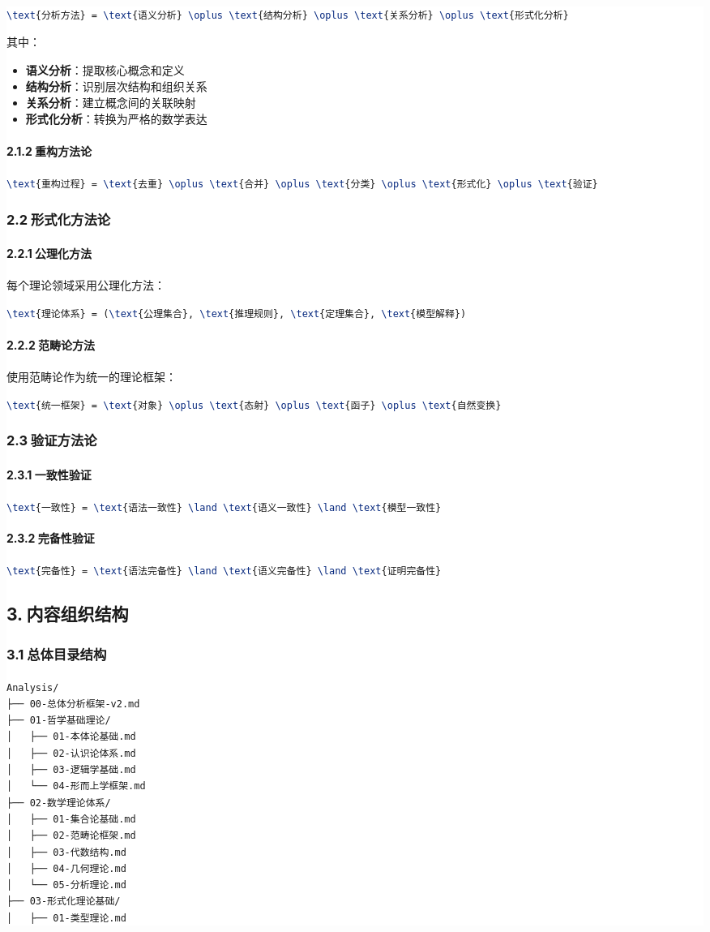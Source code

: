 ```latex
\text{分析方法} = \text{语义分析} \oplus \text{结构分析} \oplus \text{关系分析} \oplus \text{形式化分析}
```

其中：

- **语义分析**：提取核心概念和定义
- **结构分析**：识别层次结构和组织关系
- **关系分析**：建立概念间的关联映射
- **形式化分析**：转换为严格的数学表达

#### 2.1.2 重构方法论

```latex
\text{重构过程} = \text{去重} \oplus \text{合并} \oplus \text{分类} \oplus \text{形式化} \oplus \text{验证}
```

### 2.2 形式化方法论

#### 2.2.1 公理化方法

每个理论领域采用公理化方法：

```latex
\text{理论体系} = (\text{公理集合}, \text{推理规则}, \text{定理集合}, \text{模型解释})
```

#### 2.2.2 范畴论方法

使用范畴论作为统一的理论框架：

```latex
\text{统一框架} = \text{对象} \oplus \text{态射} \oplus \text{函子} \oplus \text{自然变换}
```

### 2.3 验证方法论

#### 2.3.1 一致性验证

```latex
\text{一致性} = \text{语法一致性} \land \text{语义一致性} \land \text{模型一致性}
```

#### 2.3.2 完备性验证

```latex
\text{完备性} = \text{语法完备性} \land \text{语义完备性} \land \text{证明完备性}
```

## 3. 内容组织结构

### 3.1 总体目录结构

```
Analysis/
├── 00-总体分析框架-v2.md
├── 01-哲学基础理论/
│   ├── 01-本体论基础.md
│   ├── 02-认识论体系.md
│   ├── 03-逻辑学基础.md
│   └── 04-形而上学框架.md
├── 02-数学理论体系/
│   ├── 01-集合论基础.md
│   ├── 02-范畴论框架.md
│   ├── 03-代数结构.md
│   ├── 04-几何理论.md
│   └── 05-分析理论.md
├── 03-形式化理论基础/
│   ├── 01-类型理论.md
```